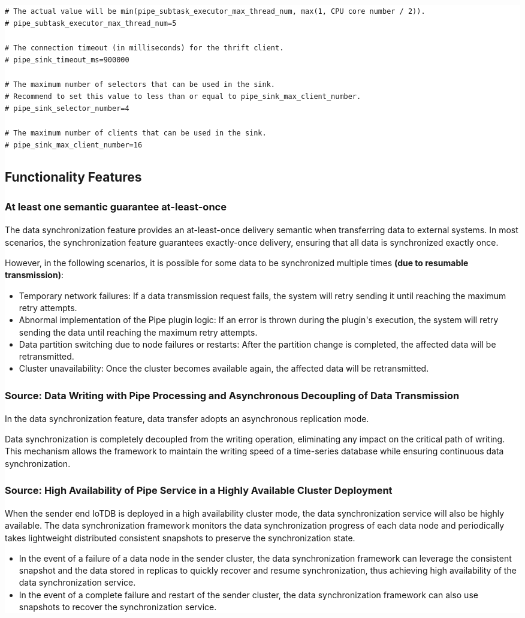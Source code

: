 ```Properties
# The actual value will be min(pipe_subtask_executor_max_thread_num, max(1, CPU core number / 2)).
# pipe_subtask_executor_max_thread_num=5

# The connection timeout (in milliseconds) for the thrift client.
# pipe_sink_timeout_ms=900000

# The maximum number of selectors that can be used in the sink.
# Recommend to set this value to less than or equal to pipe_sink_max_client_number.
# pipe_sink_selector_number=4

# The maximum number of clients that can be used in the sink.
# pipe_sink_max_client_number=16
```

## Functionality Features

### At least one semantic guarantee **at-least-once**

The data synchronization feature provides an at-least-once delivery semantic when transferring data to external systems. In most scenarios, the synchronization feature guarantees exactly-once delivery, ensuring that all data is synchronized exactly once.

However, in the following scenarios, it is possible for some data to be synchronized multiple times **(due to resumable transmission)**:

- Temporary network failures: If a data transmission request fails, the system will retry sending it until reaching the maximum retry attempts.
- Abnormal implementation of the Pipe plugin logic: If an error is thrown during the plugin's execution, the system will retry sending the data until reaching the maximum retry attempts.
- Data partition switching due to node failures or restarts: After the partition change is completed, the affected data will be retransmitted.
- Cluster unavailability: Once the cluster becomes available again, the affected data will be retransmitted.

### Source: Data Writing with Pipe Processing and Asynchronous Decoupling of Data Transmission

In the data synchronization feature, data transfer adopts an asynchronous replication mode.

Data synchronization is completely decoupled from the writing operation, eliminating any impact on the critical path of writing. This mechanism allows the framework to maintain the writing speed of a time-series database while ensuring continuous data synchronization.

### Source: High Availability of Pipe Service in a Highly Available Cluster Deployment

When the sender end IoTDB is deployed in a high availability cluster mode, the data synchronization service will also be highly available. The data synchronization framework monitors the data synchronization progress of each data node and periodically takes lightweight distributed consistent snapshots to preserve the synchronization state.

- In the event of a failure of a data node in the sender cluster, the data synchronization framework can leverage the consistent snapshot and the data stored in replicas to quickly recover and resume synchronization, thus achieving high availability of the data synchronization service.
- In the event of a complete failure and restart of the sender cluster, the data synchronization framework can also use snapshots to recover the synchronization service.
